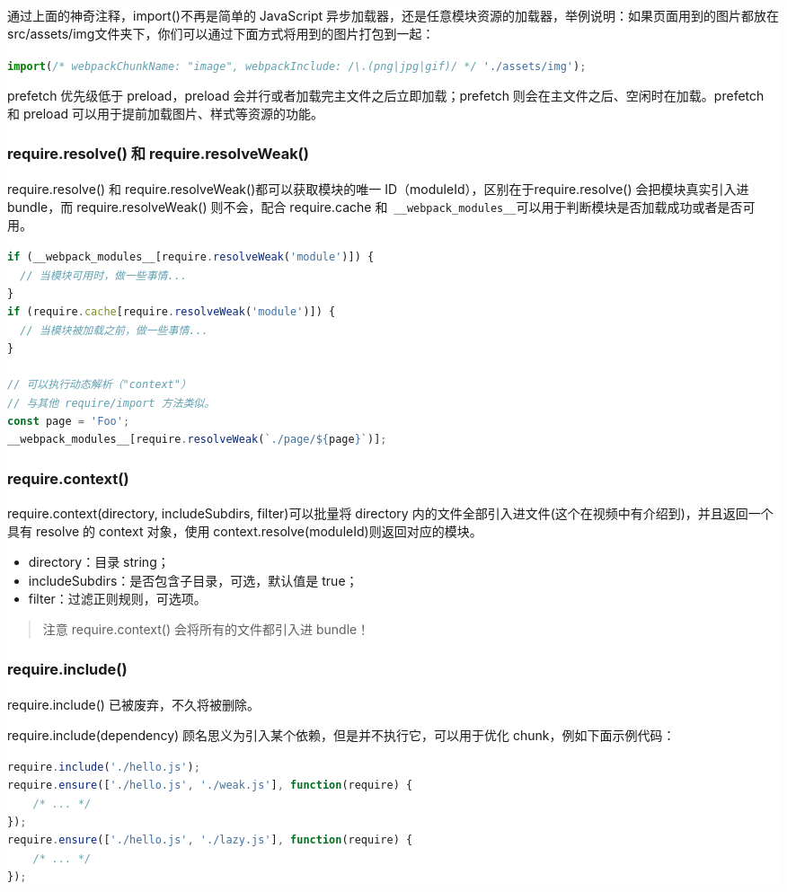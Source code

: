 通过上面的神奇注释，import()不再是简单的 JavaScript 异步加载器，还是任意模块资源的加载器，举例说明：如果页面用到的图片都放在src/assets/img文件夹下，你们可以通过下面方式将用到的图片打包到一起：

```js
import(/* webpackChunkName: "image", webpackInclude: /\.(png|jpg|gif)/ */ './assets/img');
```

prefetch 优先级低于 preload，preload 会并行或者加载完主文件之后立即加载；prefetch 则会在主文件之后、空闲时在加载。prefetch 和 preload 可以用于提前加载图片、样式等资源的功能。

### require.resolve() 和 require.resolveWeak()

require.resolve() 和 require.resolveWeak()都可以获取模块的唯一 ID（moduleId），区别在于require.resolve() 会把模块真实引入进 bundle，而 require.resolveWeak() 则不会，配合 require.cache 和` __webpack_modules__`可以用于判断模块是否加载成功或者是否可用。

```js
if (__webpack_modules__[require.resolveWeak('module')]) {
  // 当模块可用时，做一些事情...
}
if (require.cache[require.resolveWeak('module')]) {
  // 当模块被加载之前，做一些事情...
}

// 可以执行动态解析（"context"）
// 与其他 require/import 方法类似。
const page = 'Foo';
__webpack_modules__[require.resolveWeak(`./page/${page}`)];
```

### require.context()

require.context(directory, includeSubdirs, filter)可以批量将 directory 内的文件全部引入进文件(这个在视频中有介绍到)，并且返回一个具有 resolve 的 context 对象，使用 context.resolve(moduleId)则返回对应的模块。

- directory：目录 string；
- includeSubdirs：是否包含子目录，可选，默认值是 true；
- filter：过滤正则规则，可选项。

> 注意 require.context() 会将所有的文件都引入进 bundle！

### require.include()

require.include() 已被废弃，不久将被删除。

require.include(dependency) 顾名思义为引入某个依赖，但是并不执行它，可以用于优化 chunk，例如下面示例代码：

```js
require.include('./hello.js');
require.ensure(['./hello.js', './weak.js'], function(require) {
    /* ... */
});
require.ensure(['./hello.js', './lazy.js'], function(require) {
    /* ... */
});
```
